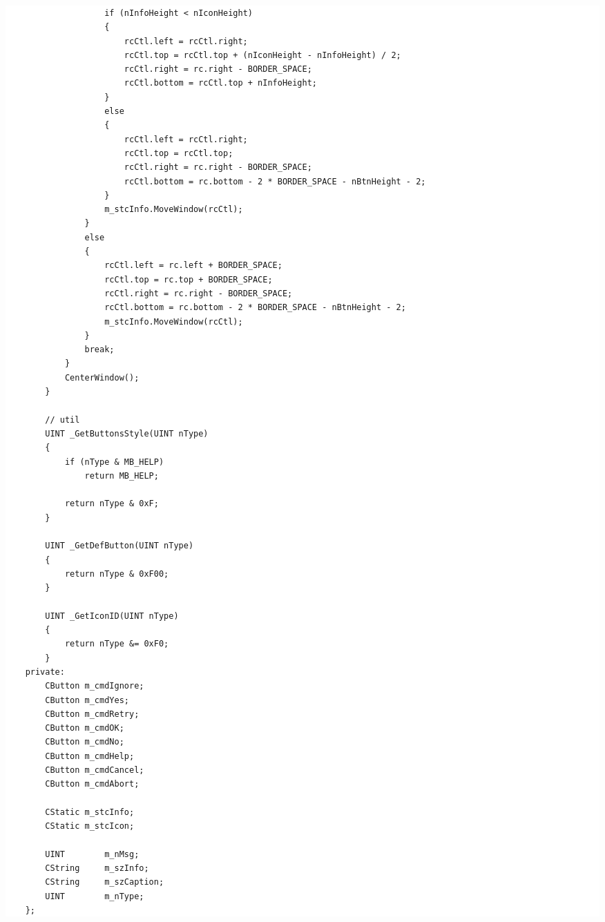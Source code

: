                         if (nInfoHeight < nIconHeight)
                        {
                            rcCtl.left = rcCtl.right;
                            rcCtl.top = rcCtl.top + (nIconHeight - nInfoHeight) / 2;
                            rcCtl.right = rc.right - BORDER_SPACE;
                            rcCtl.bottom = rcCtl.top + nInfoHeight;
                        }
                        else
                        {
                            rcCtl.left = rcCtl.right;
                            rcCtl.top = rcCtl.top;
                            rcCtl.right = rc.right - BORDER_SPACE;
                            rcCtl.bottom = rc.bottom - 2 * BORDER_SPACE - nBtnHeight - 2;
                        }
                        m_stcInfo.MoveWindow(rcCtl);
                    }
                    else
                    {
                        rcCtl.left = rc.left + BORDER_SPACE;
                        rcCtl.top = rc.top + BORDER_SPACE;
                        rcCtl.right = rc.right - BORDER_SPACE;
                        rcCtl.bottom = rc.bottom - 2 * BORDER_SPACE - nBtnHeight - 2;
                        m_stcInfo.MoveWindow(rcCtl);
                    }
                    break;
                }
                CenterWindow();
            }

            // util
            UINT _GetButtonsStyle(UINT nType)
            {
                if (nType & MB_HELP)
                    return MB_HELP;

                return nType & 0xF;
            }

            UINT _GetDefButton(UINT nType)
            {
                return nType & 0xF00;
            }

            UINT _GetIconID(UINT nType)
            {
                return nType &= 0xF0;
            }
        private:
            CButton	m_cmdIgnore;
            CButton	m_cmdYes;
            CButton	m_cmdRetry;
            CButton	m_cmdOK;
            CButton	m_cmdNo;
            CButton	m_cmdHelp;
            CButton	m_cmdCancel;
            CButton	m_cmdAbort;
            
            CStatic	m_stcInfo;
            CStatic	m_stcIcon;

            UINT		m_nMsg;
            CString		m_szInfo;
            CString		m_szCaption;
            UINT		m_nType;
        };
